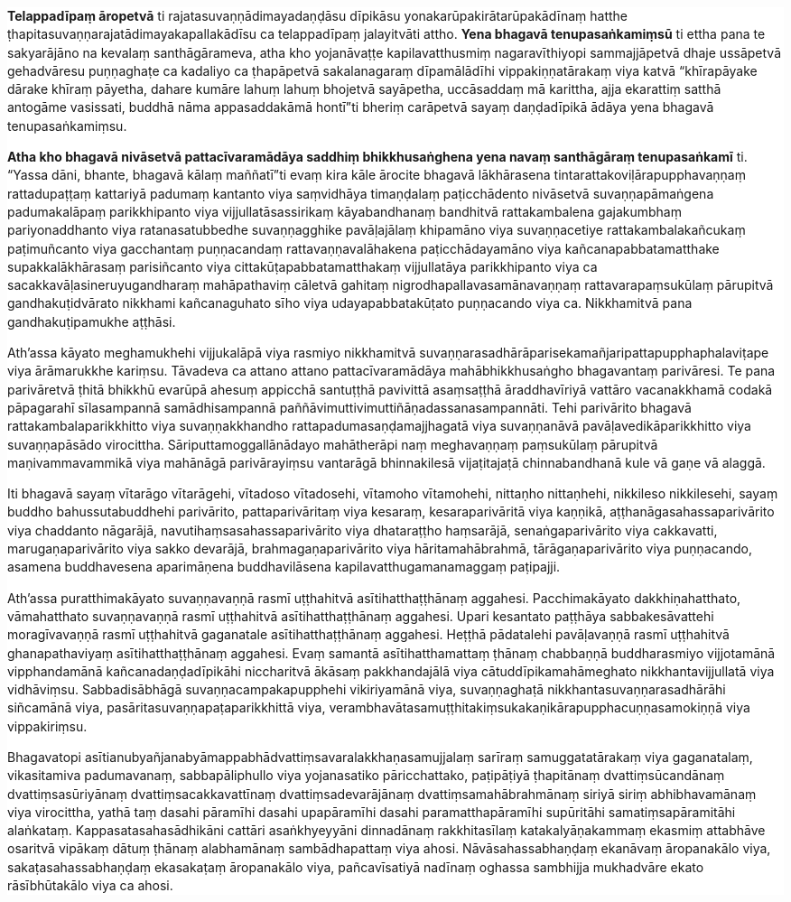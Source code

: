 **Telappadīpaṃ āropetvā** ti rajatasuvaṇṇādimayadaṇḍāsu dīpikāsu yonakarūpakirātarūpakādīnaṃ hatthe ṭhapitasuvaṇṇarajatādimayakapallakādīsu ca telappadīpaṃ jalayitvāti attho. **Yena bhagavā tenupasaṅkamiṃsū** ti ettha pana te sakyarājāno na kevalaṃ santhāgārameva, atha kho yojanāvaṭṭe kapilavatthusmiṃ nagaravīthiyopi sammajjāpetvā dhaje ussāpetvā gehadvāresu puṇṇaghaṭe ca kadaliyo ca ṭhapāpetvā sakalanagaraṃ dīpamālādīhi vippakiṇṇatārakaṃ viya katvā “khīrapāyake dārake khīraṃ pāyetha, dahare kumāre lahuṃ lahuṃ bhojetvā sayāpetha, uccāsaddaṃ mā karittha, ajja ekarattiṃ satthā antogāme vasissati, buddhā nāma appasaddakāmā hontī”ti bheriṃ carāpetvā sayaṃ daṇḍadīpikā ādāya yena bhagavā tenupasaṅkamiṃsu.

**Atha kho bhagavā nivāsetvā pattacīvaramādāya saddhiṃ bhikkhusaṅghena yena navaṃ santhāgāraṃ tenupasaṅkamī** ti. “Yassa dāni, bhante, bhagavā kālaṃ maññatī”ti evaṃ kira kāle ārocite bhagavā lākhārasena tintarattakoviḷārapupphavaṇṇaṃ rattadupaṭṭaṃ kattariyā padumaṃ kantanto viya saṃvidhāya timaṇḍalaṃ paṭicchādento nivāsetvā suvaṇṇapāmaṅgena padumakalāpaṃ parikkhipanto viya vijjullatāsassirikaṃ kāyabandhanaṃ bandhitvā rattakambalena gajakumbhaṃ pariyonaddhanto viya ratanasatubbedhe suvaṇṇagghike pavāḷajālaṃ khipamāno viya suvaṇṇacetiye rattakambalakañcukaṃ paṭimuñcanto viya gacchantaṃ puṇṇacandaṃ rattavaṇṇavalāhakena paṭicchādayamāno viya kañcanapabbatamatthake supakkalākhārasaṃ parisiñcanto viya cittakūṭapabbatamatthakaṃ vijjullatāya parikkhipanto viya ca sacakkavāḷasineruyugandharaṃ mahāpathaviṃ cāletvā gahitaṃ nigrodhapallavasamānavaṇṇaṃ rattavarapaṃsukūlaṃ pārupitvā gandhakuṭidvārato nikkhami kañcanaguhato sīho viya udayapabbatakūṭato puṇṇacando viya ca. Nikkhamitvā pana gandhakuṭipamukhe aṭṭhāsi.

Ath’assa kāyato meghamukhehi vijjukalāpā viya rasmiyo nikkhamitvā suvaṇṇarasadhārāparisekamañjaripattapupphaphalaviṭape viya ārāmarukkhe kariṃsu. Tāvadeva ca attano attano pattacīvaramādāya mahābhikkhusaṅgho bhagavantaṃ parivāresi. Te pana parivāretvā ṭhitā bhikkhū evarūpā ahesuṃ appicchā santuṭṭhā pavivittā asaṃsaṭṭhā āraddhavīriyā vattāro vacanakkhamā codakā pāpagarahī sīlasampannā samādhisampannā paññāvimuttivimuttiñāṇadassanasampannāti. Tehi parivārito bhagavā rattakambalaparikkhitto viya suvaṇṇakkhandho rattapadumasaṇḍamajjhagatā viya suvaṇṇanāvā pavāḷavedikāparikkhitto viya suvaṇṇapāsādo virocittha. Sāriputtamoggallānādayo mahātherāpi naṃ meghavaṇṇaṃ paṃsukūlaṃ pārupitvā maṇivammavammikā viya mahānāgā parivārayiṃsu vantarāgā bhinnakilesā vijaṭitajaṭā chinnabandhanā kule vā gaṇe vā alaggā.

Iti bhagavā sayaṃ vītarāgo vītarāgehi, vītadoso vītadosehi, vītamoho vītamohehi, nittaṇho nittaṇhehi, nikkileso nikkilesehi, sayaṃ buddho bahussutabuddhehi parivārito, pattaparivāritaṃ viya kesaraṃ, kesaraparivāritā viya kaṇṇikā, aṭṭhanāgasahassaparivārito viya chaddanto nāgarājā, navutihaṃsasahassaparivārito viya dhataraṭṭho haṃsarājā, senaṅgaparivārito viya cakkavatti, marugaṇaparivārito viya sakko devarājā, brahmagaṇaparivārito viya hāritamahābrahmā, tārāgaṇaparivārito viya puṇṇacando, asamena buddhavesena aparimāṇena buddhavilāsena kapilavatthugamanamaggaṃ paṭipajji.

Ath’assa puratthimakāyato suvaṇṇavaṇṇā rasmī uṭṭhahitvā asītihatthaṭṭhānaṃ aggahesi. Pacchimakāyato dakkhiṇahatthato, vāmahatthato suvaṇṇavaṇṇā rasmī uṭṭhahitvā asītihatthaṭṭhānaṃ aggahesi. Upari kesantato paṭṭhāya sabbakesāvattehi moragīvavaṇṇā rasmī uṭṭhahitvā gaganatale asītihatthaṭṭhānaṃ aggahesi. Heṭṭhā pādatalehi pavāḷavaṇṇā rasmī uṭṭhahitvā ghanapathaviyaṃ asītihatthaṭṭhānaṃ aggahesi. Evaṃ samantā asītihatthamattaṃ ṭhānaṃ chabbaṇṇā buddharasmiyo vijjotamānā vipphandamānā kañcanadaṇḍadīpikāhi niccharitvā ākāsaṃ pakkhandajālā viya cātuddīpikamahāmeghato nikkhantavijjullatā viya vidhāviṃsu. Sabbadisābhāgā suvaṇṇacampakapupphehi vikiriyamānā viya, suvaṇṇaghaṭā nikkhantasuvaṇṇarasadhārāhi siñcamānā viya, pasāritasuvaṇṇapaṭaparikkhittā viya, verambhavātasamuṭṭhitakiṃsukakaṇikārapupphacuṇṇasamokiṇṇā viya vippakiriṃsu.

Bhagavatopi asītianubyañjanabyāmappabhādvattiṃsavaralakkhaṇasamujjalaṃ sarīraṃ samuggatatārakaṃ viya gaganatalaṃ, vikasitamiva padumavanaṃ, sabbapāliphullo viya yojanasatiko pāricchattako, paṭipāṭiyā ṭhapitānaṃ dvattiṃsūcandānaṃ dvattiṃsasūriyānaṃ dvattiṃsacakkavattīnaṃ dvattiṃsadevarājānaṃ dvattiṃsamahābrahmānaṃ siriyā siriṃ abhibhavamānaṃ viya virocittha, yathā taṃ dasahi pāramīhi dasahi upapāramīhi dasahi paramatthapāramīhi supūritāhi samatiṃsapāramitāhi alaṅkataṃ. Kappasatasahasādhikāni cattāri asaṅkhyeyyāni dinnadānaṃ rakkhitasīlaṃ katakalyāṇakammaṃ ekasmiṃ attabhāve osaritvā vipākaṃ dātuṃ ṭhānaṃ alabhamānaṃ sambādhapattaṃ viya ahosi. Nāvāsahassabhaṇḍaṃ ekanāvaṃ āropanakālo viya, sakaṭasahassabhaṇḍaṃ ekasakaṭaṃ āropanakālo viya, pañcavīsatiyā nadīnaṃ oghassa sambhijja mukhadvāre ekato rāsībhūtakālo viya ca ahosi.
